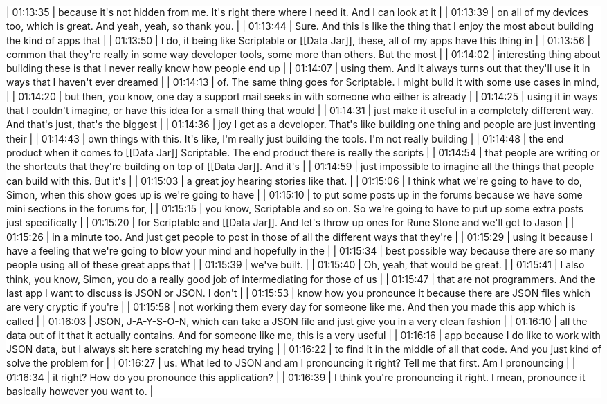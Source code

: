 | 01:13:35   | because it's not hidden from me. It's right there where I need it. And I can look at it                |
| 01:13:39   | on all of my devices too, which is great. And yeah, yeah, so thank you.                                |
| 01:13:44   | Sure. And this is like the thing that I enjoy the most about building the kind of apps that            |
| 01:13:50   | I do, it being like Scriptable or [[Data Jar]], these, all of my apps have this thing in                    |
| 01:13:56   | common that they're really in some way developer tools, some more than others. But the most            |
| 01:14:02   | interesting thing about building these is that I never really know how people end up                   |
| 01:14:07   | using them. And it always turns out that they'll use it in ways that I haven't ever dreamed            |
| 01:14:13   | of. The same thing goes for Scriptable. I might build it with some use cases in mind,                  |
| 01:14:20   | but then, you know, one day a support mail seeks in with someone who either is already                 |
| 01:14:25   | using it in ways that I couldn't imagine, or have this idea for a small thing that would               |
| 01:14:31   | just make it useful in a completely different way. And that's just, that's the biggest                 |
| 01:14:36   | joy I get as a developer. That's like building one thing and people are just inventing their           |
| 01:14:43   | own things with this. It's like, I'm really just building the tools. I'm not really building           |
| 01:14:48   | the end product when it comes to [[Data Jar]] Scriptable. The end product there is really the scripts       |
| 01:14:54   | that people are writing or the shortcuts that they're building on top of [[Data Jar]]. And it's             |
| 01:14:59   | just impossible to imagine all the things that people can build with this. But it's                    |
| 01:15:03   | a great joy hearing stories like that.                                                                 |
| 01:15:06   | I think what we're going to have to do, Simon, when this show goes up is we're going to have           |
| 01:15:10   | to put some posts up in the forums because we have some mini sections in the forums for,               |
| 01:15:15   | you know, Scriptable and so on. So we're going to have to put up some extra posts just specifically    |
| 01:15:20   | for Scriptable and [[Data Jar]]. And let's throw up ones for Rune Stone and we'll get to Jason              |
| 01:15:26   | in a minute too. And just get people to post in those of all the different ways that they're           |
| 01:15:29   | using it because I have a feeling that we're going to blow your mind and hopefully in the              |
| 01:15:34   | best possible way because there are so many people using all of these great apps that                  |
| 01:15:39   | we've built.                                                                                           |
| 01:15:40   | Oh, yeah, that would be great.                                                                         |
| 01:15:41   | I also think, you know, Simon, you do a really good job of intermediating for those of us              |
| 01:15:47   | that are not programmers. And the last app I want to discuss is JSON or JSON. I don't                  |
| 01:15:53   | know how you pronounce it because there are JSON files which are very cryptic if you're                |
| 01:15:58   | not working them every day for someone like me. And then you made this app which is called             |
| 01:16:03   | JSON, J-A-Y-S-O-N, which can take a JSON file and just give you in a very clean fashion                |
| 01:16:10   | all the data out of it that it actually contains. And for someone like me, this is a very useful       |
| 01:16:16   | app because I do like to work with JSON data, but I always sit here scratching my head trying          |
| 01:16:22   | to find it in the middle of all that code. And you just kind of solve the problem for                  |
| 01:16:27   | us. What led to JSON and am I pronouncing it right? Tell me that first. Am I pronouncing               |
| 01:16:34   | it right? How do you pronounce this application?                                                       |
| 01:16:39   | I think you're pronouncing it right. I mean, pronounce it basically however you want to.               |